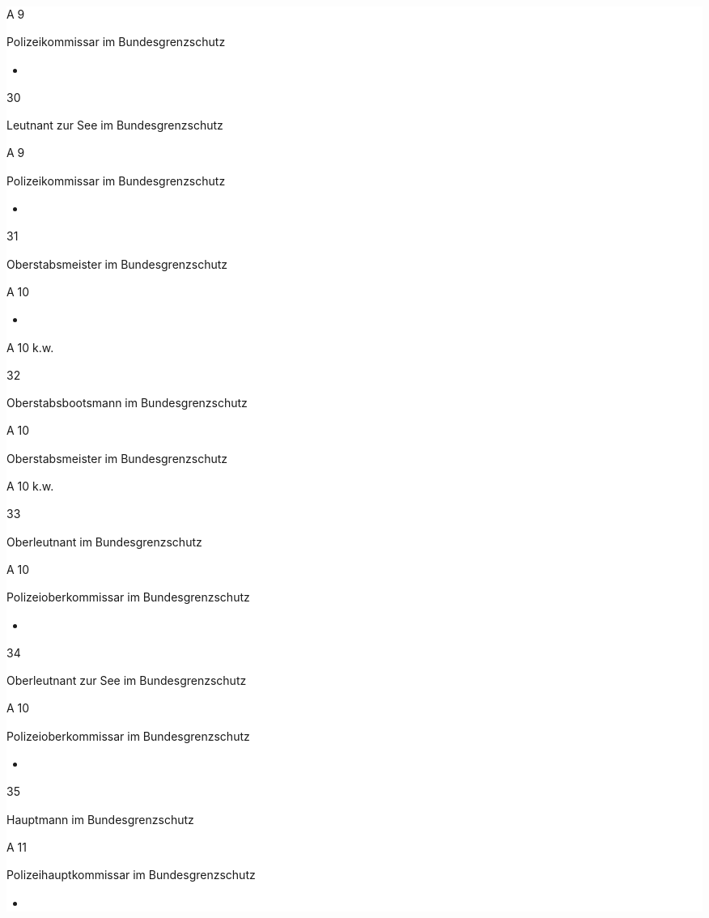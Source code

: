 A 9

Polizeikommissar im Bundesgrenzschutz

-

30

Leutnant zur See im Bundesgrenzschutz

A 9

Polizeikommissar im Bundesgrenzschutz

-

31

Oberstabsmeister im Bundesgrenzschutz

A 10

-

A 10 k.w.

32

Oberstabsbootsmann im Bundesgrenzschutz

A 10

Oberstabsmeister im Bundesgrenzschutz

A 10 k.w.

33

Oberleutnant im Bundesgrenzschutz

A 10

Polizeioberkommissar im Bundesgrenzschutz

-

34

Oberleutnant zur See im Bundesgrenzschutz

A 10

Polizeioberkommissar im Bundesgrenzschutz

-

35

Hauptmann im Bundesgrenzschutz

A 11

Polizeihauptkommissar im Bundesgrenzschutz

-
